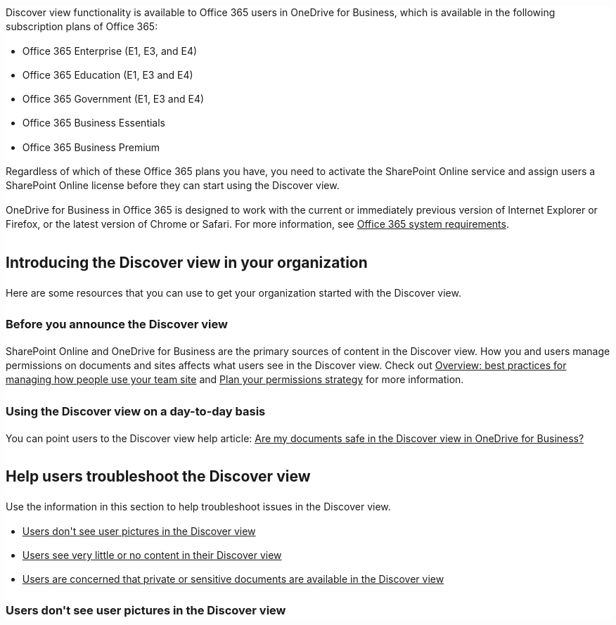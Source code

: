 Discover view functionality is available to Office 365 users in OneDrive for Business, which is available in the following subscription plans of Office 365:
  
- Office 365 Enterprise (E1, E3, and E4)
    
- Office 365 Education (E1, E3 and E4)
    
- Office 365 Government (E1, E3 and E4)
    
- Office 365 Business Essentials
    
- Office 365 Business Premium
    
Regardless of which of these Office 365 plans you have, you need to activate the SharePoint Online service and assign users a SharePoint Online license before they can start using the Discover view.
  
OneDrive for Business in Office 365 is designed to work with the current or immediately previous version of Internet Explorer or Firefox, or the latest version of Chrome or Safari. For more information, see [Office 365 system requirements](http://go.microsoft.com/fwlink/p/?LinkID=797594&amp;clcid=0x409).
  
## Introducing the Discover view in your organization
<a name="IntroDisView"> </a>

Here are some resources that you can use to get your organization started with the Discover view.
  
### Before you announce the Discover view

SharePoint Online and OneDrive for Business are the primary sources of content in the Discover view. How you and users manage permissions on documents and sites affects what users see in the Discover view. Check out [Overview: best practices for managing how people use your team site](https://support.office.com/article/95e83c3d-e1b0-4aae-9d08-e94dcaa4942e) and [Plan your permissions strategy](https://support.office.com/article/c6183e49-9287-4689-999e-0d3f817a41a3) for more information. 
  
### Using the Discover view on a day-to-day basis

You can point users to the Discover view help article: [Are my documents safe in the Discover view in OneDrive for Business?](https://support.office.com/article/98cbb291-71e7-4355-b130-ac5f2cfe3d35)
  
## Help users troubleshoot the Discover view
<a name="HelpTS"> </a>

Use the information in this section to help troubleshoot issues in the Discover view.
  
- [Users don't see user pictures in the Discover view](help-users-use-the-discover-view-in-onedrive.md#Nopics)
    
- [Users see very little or no content in their Discover view](help-users-use-the-discover-view-in-onedrive.md#NoCont)
    
- [Users are concerned that private or sensitive documents are available in the Discover view](help-users-use-the-discover-view-in-onedrive.md#UsersConcern)
    
### Users don't see user pictures in the Discover view
<a name="Nopics"> </a>
